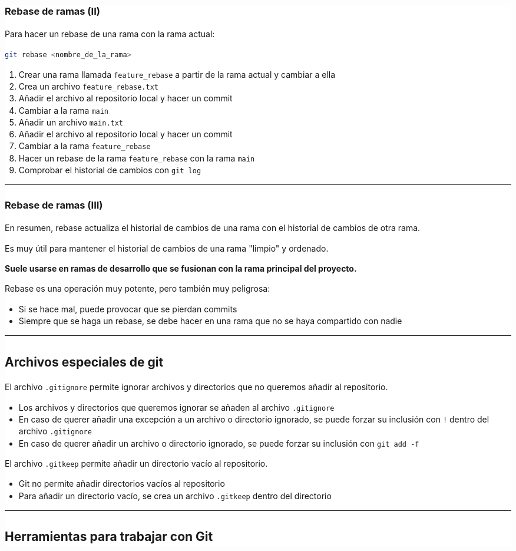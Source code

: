 
### Rebase de ramas (II)

Para hacer un rebase de una rama con la rama actual:

```bash
git rebase <nombre_de_la_rama>
```

1. Crear una rama llamada `feature_rebase` a partir de la rama actual y cambiar a ella
2. Crea un archivo `feature_rebase.txt`
3. Añadir el archivo al repositorio local y hacer un commit
4. Cambiar a la rama `main`
5. Añadir un archivo `main.txt`
6. Añadir el archivo al repositorio local y hacer un commit
7. Cambiar a la rama `feature_rebase`
8. Hacer un rebase de la rama `feature_rebase` con la rama `main`
9. Comprobar el historial de cambios con `git log`

---

### Rebase de ramas (III)

En resumen, rebase actualiza el historial de cambios de una rama con el historial de cambios de otra rama.

Es muy útil para mantener el historial de cambios de una rama "limpio" y ordenado.

**Suele usarse en ramas de desarrollo que se fusionan con la rama principal del proyecto.**

Rebase es una operación muy potente, pero también muy peligrosa:

- Si se hace mal, puede provocar que se pierdan commits
- Siempre que se haga un rebase, se debe hacer en una rama que no se haya compartido con nadie

---

## Archivos especiales de git

El archivo `.gitignore` permite ignorar archivos y directorios que no queremos añadir al repositorio.

- Los archivos y directorios que queremos ignorar se añaden al archivo `.gitignore`
- En caso de querer añadir una excepción a un archivo o directorio ignorado, se puede forzar su inclusión con `!` dentro del archivo `.gitignore`
- En caso de querer añadir un archivo o directorio ignorado, se puede forzar su inclusión con `git add -f`

El archivo `.gitkeep` permite añadir un directorio vacío al repositorio.

- Git no permite añadir directorios vacíos al repositorio
- Para añadir un directorio vacío, se crea un archivo `.gitkeep` dentro del directorio

---

## Herramientas para trabajar con Git
